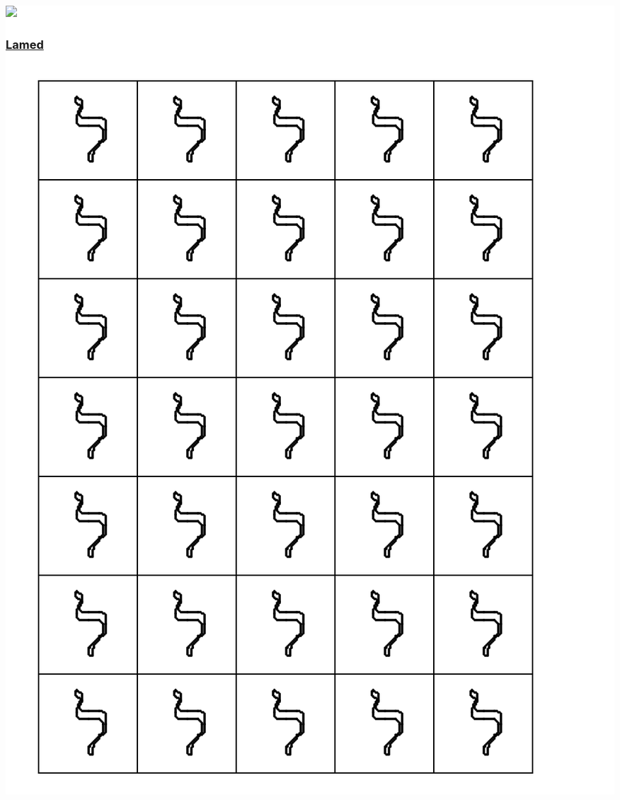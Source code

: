 [![](https://upload.wikimedia.org/wikipedia/commons/thumb/e/e0/RWS_Tarot_11_Justice.jpg/138px-RWS_Tarot_11_Justice.jpg)](https://en.wikipedia.org/wiki/Justice_(Tarot_card))

### [Lamed](https://en.wikipedia.org/wiki/Lamedh)

 ![](https://raw.githubusercontent.com/LafeLabs/trashmagicmedia/main/tarot/images/iconpage-lamed.svg)
